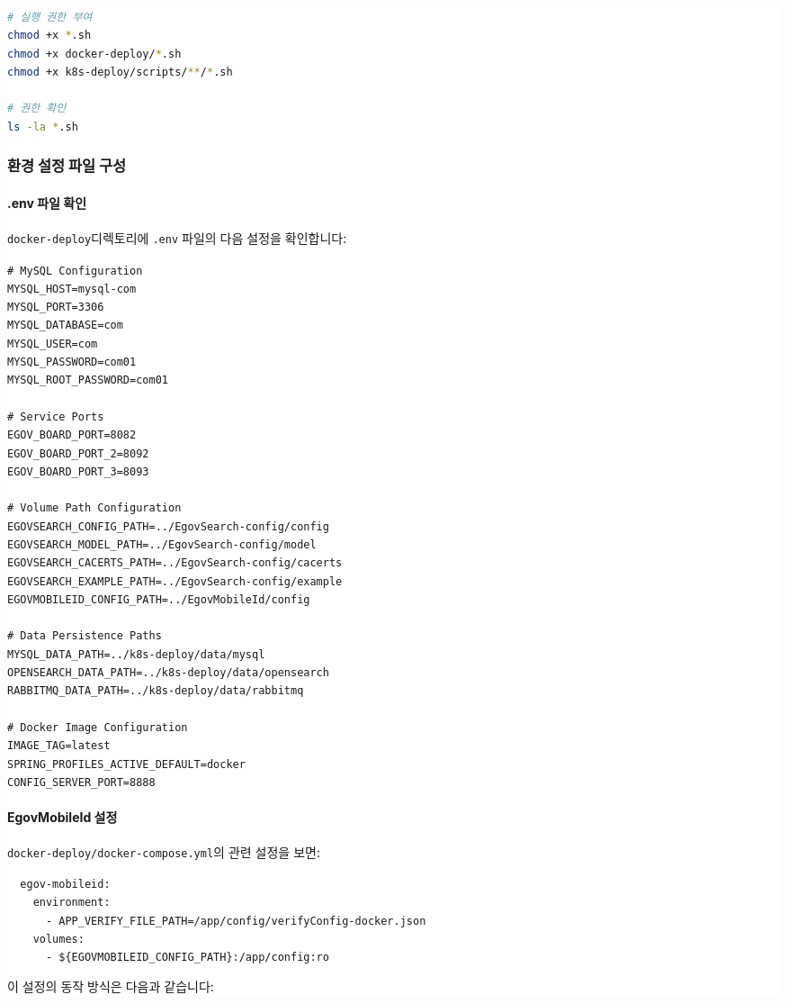 ```bash
# 실행 권한 부여
chmod +x *.sh
chmod +x docker-deploy/*.sh
chmod +x k8s-deploy/scripts/**/*.sh

# 권한 확인
ls -la *.sh
```
### 환경 설정 파일 구성

#### .env 파일 확인
`docker-deploy`디렉토리에 `.env` 파일의 다음 설정을 확인합니다:

```properties
# MySQL Configuration
MYSQL_HOST=mysql-com
MYSQL_PORT=3306
MYSQL_DATABASE=com
MYSQL_USER=com
MYSQL_PASSWORD=com01
MYSQL_ROOT_PASSWORD=com01

# Service Ports
EGOV_BOARD_PORT=8082
EGOV_BOARD_PORT_2=8092
EGOV_BOARD_PORT_3=8093

# Volume Path Configuration
EGOVSEARCH_CONFIG_PATH=../EgovSearch-config/config
EGOVSEARCH_MODEL_PATH=../EgovSearch-config/model
EGOVSEARCH_CACERTS_PATH=../EgovSearch-config/cacerts
EGOVSEARCH_EXAMPLE_PATH=../EgovSearch-config/example
EGOVMOBILEID_CONFIG_PATH=../EgovMobileId/config

# Data Persistence Paths
MYSQL_DATA_PATH=../k8s-deploy/data/mysql
OPENSEARCH_DATA_PATH=../k8s-deploy/data/opensearch
RABBITMQ_DATA_PATH=../k8s-deploy/data/rabbitmq

# Docker Image Configuration
IMAGE_TAG=latest
SPRING_PROFILES_ACTIVE_DEFAULT=docker
CONFIG_SERVER_PORT=8888
```
#### EgovMobileId 설정
`docker-deploy/docker-compose.yml`의 관련 설정을 보면:
```
  egov-mobileid:
    environment:
      - APP_VERIFY_FILE_PATH=/app/config/verifyConfig-docker.json
    volumes:
      - ${EGOVMOBILEID_CONFIG_PATH}:/app/config:ro
```
이 설정의 동작 방식은 다음과 같습니다:
